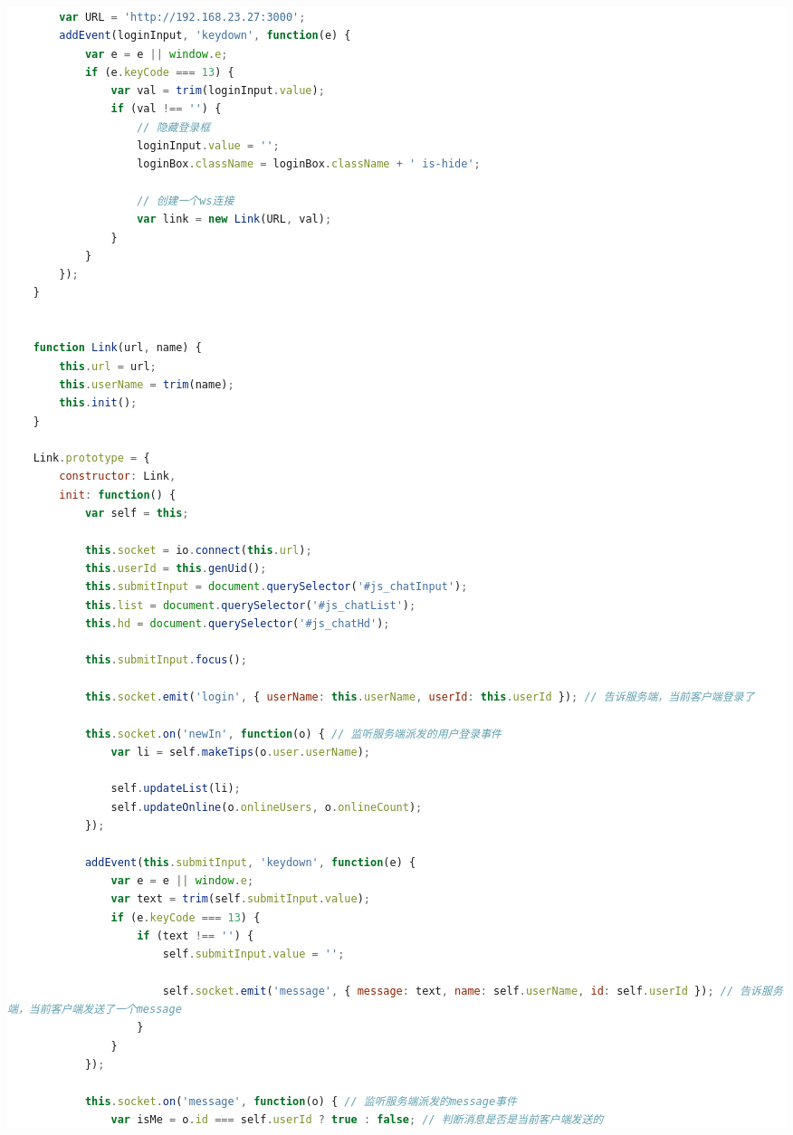 ```javascript
        var URL = 'http://192.168.23.27:3000';
        addEvent(loginInput, 'keydown', function(e) {
            var e = e || window.e;
            if (e.keyCode === 13) {
                var val = trim(loginInput.value);
                if (val !== '') {
                    // 隐藏登录框
                    loginInput.value = '';
                    loginBox.className = loginBox.className + ' is-hide';

                    // 创建一个ws连接
                    var link = new Link(URL, val);
                }
            }
        });
    }


    function Link(url, name) {
        this.url = url;
        this.userName = trim(name);
        this.init();
    }

    Link.prototype = {
        constructor: Link,
        init: function() {
            var self = this;

            this.socket = io.connect(this.url);
            this.userId = this.genUid();
            this.submitInput = document.querySelector('#js_chatInput');
            this.list = document.querySelector('#js_chatList');
            this.hd = document.querySelector('#js_chatHd');

            this.submitInput.focus();

            this.socket.emit('login', { userName: this.userName, userId: this.userId }); // 告诉服务端，当前客户端登录了

            this.socket.on('newIn', function(o) { // 监听服务端派发的用户登录事件
                var li = self.makeTips(o.user.userName);

                self.updateList(li);
                self.updateOnline(o.onlineUsers, o.onlineCount);
            });

            addEvent(this.submitInput, 'keydown', function(e) {
                var e = e || window.e;
                var text = trim(self.submitInput.value);
                if (e.keyCode === 13) {
                    if (text !== '') {
                        self.submitInput.value = '';

                        self.socket.emit('message', { message: text, name: self.userName, id: self.userId }); // 告诉服务端，当前客户端发送了一个message
                    }
                }
            });

            this.socket.on('message', function(o) { // 监听服务端派发的message事件
                var isMe = o.id === self.userId ? true : false; // 判断消息是否是当前客户端发送的

```